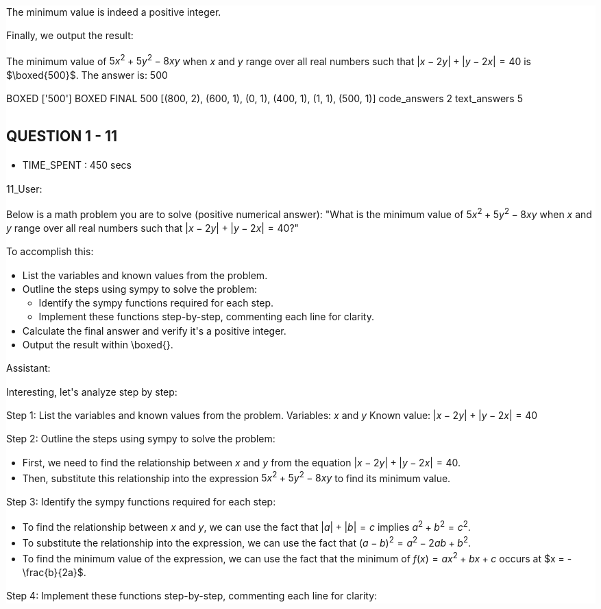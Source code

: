 The minimum value is indeed a positive integer.

Finally, we output the result:

The minimum value of $5x^2+5y^2-8xy$ when $x$ and $y$ range over all real numbers such that $|x-2y| + |y-2x| = 40$ is $\boxed{500}$.
The answer is: 500

BOXED ['500']
BOXED FINAL 500
[(800, 2), (600, 1), (0, 1), (400, 1), (1, 1), (500, 1)]
code_answers 2 text_answers 5



## QUESTION 1 - 11 
- TIME_SPENT : 450 secs

11_User:

Below is a math problem you are to solve (positive numerical answer):
"What is the minimum value of $5x^2+5y^2-8xy$ when $x$ and $y$ range over all real numbers such that $|x-2y| + |y-2x| = 40$?"

To accomplish this:
- List the variables and known values from the problem.
- Outline the steps using sympy to solve the problem:
  * Identify the sympy functions required for each step.
  * Implement these functions step-by-step, commenting each line for clarity.
- Calculate the final answer and verify it's a positive integer.
- Output the result within \boxed{}.

Assistant:

Interesting, let's analyze step by step:



Step 1: List the variables and known values from the problem.
Variables: $x$ and $y$
Known value: $|x-2y| + |y-2x| = 40$

Step 2: Outline the steps using sympy to solve the problem:

- First, we need to find the relationship between $x$ and $y$ from the equation $|x-2y| + |y-2x| = 40$.
- Then, substitute this relationship into the expression $5x^2+5y^2-8xy$ to find its minimum value.

Step 3: Identify the sympy functions required for each step:

- To find the relationship between $x$ and $y$, we can use the fact that $|a| + |b| = c$ implies $a^2 + b^2 = c^2$.
- To substitute the relationship into the expression, we can use the fact that $(a-b)^2 = a^2 - 2ab + b^2$.
- To find the minimum value of the expression, we can use the fact that the minimum of $f(x) = ax^2 + bx + c$ occurs at $x = -\frac{b}{2a}$.

Step 4: Implement these functions step-by-step, commenting each line for clarity:
